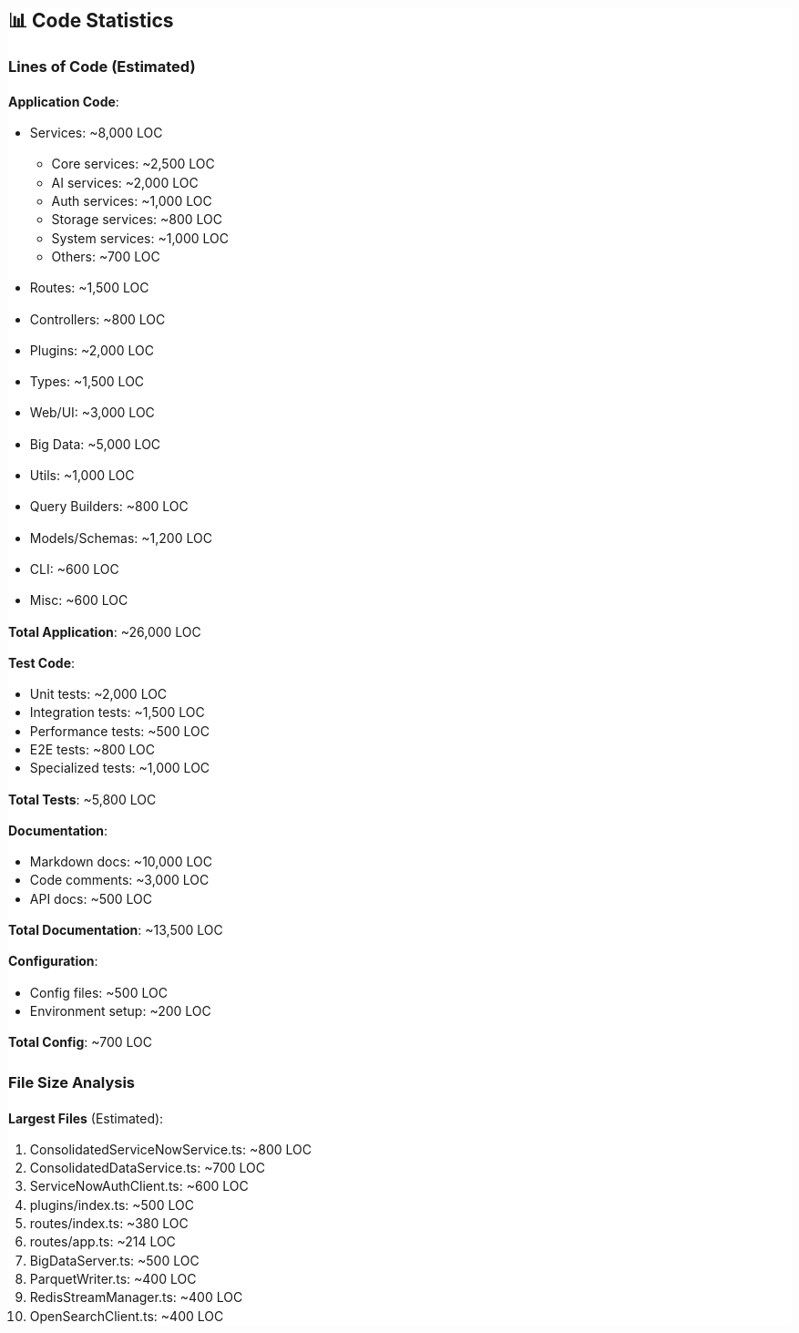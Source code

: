 ## 📊 Code Statistics

### Lines of Code (Estimated)

**Application Code**:
- Services: ~8,000 LOC
  - Core services: ~2,500 LOC
  - AI services: ~2,000 LOC
  - Auth services: ~1,000 LOC
  - Storage services: ~800 LOC
  - System services: ~1,000 LOC
  - Others: ~700 LOC

- Routes: ~1,500 LOC
- Controllers: ~800 LOC
- Plugins: ~2,000 LOC
- Types: ~1,500 LOC
- Web/UI: ~3,000 LOC
- Big Data: ~5,000 LOC
- Utils: ~1,000 LOC
- Query Builders: ~800 LOC
- Models/Schemas: ~1,200 LOC
- CLI: ~600 LOC
- Misc: ~600 LOC

**Total Application**: ~26,000 LOC

**Test Code**:
- Unit tests: ~2,000 LOC
- Integration tests: ~1,500 LOC
- Performance tests: ~500 LOC
- E2E tests: ~800 LOC
- Specialized tests: ~1,000 LOC

**Total Tests**: ~5,800 LOC

**Documentation**:
- Markdown docs: ~10,000 LOC
- Code comments: ~3,000 LOC
- API docs: ~500 LOC

**Total Documentation**: ~13,500 LOC

**Configuration**:
- Config files: ~500 LOC
- Environment setup: ~200 LOC

**Total Config**: ~700 LOC

### File Size Analysis

**Largest Files** (Estimated):
1. ConsolidatedServiceNowService.ts: ~800 LOC
2. ConsolidatedDataService.ts: ~700 LOC
3. ServiceNowAuthClient.ts: ~600 LOC
4. plugins/index.ts: ~500 LOC
5. routes/index.ts: ~380 LOC
6. routes/app.ts: ~214 LOC
7. BigDataServer.ts: ~500 LOC
8. ParquetWriter.ts: ~400 LOC
9. RedisStreamManager.ts: ~400 LOC
10. OpenSearchClient.ts: ~400 LOC

